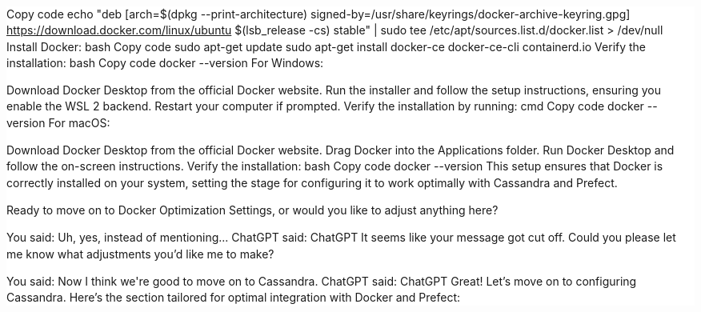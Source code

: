 Copy code
echo "deb [arch=$(dpkg --print-architecture) signed-by=/usr/share/keyrings/docker-archive-keyring.gpg] https://download.docker.com/linux/ubuntu $(lsb_release -cs) stable" | sudo tee /etc/apt/sources.list.d/docker.list > /dev/null
Install Docker:
bash
Copy code
sudo apt-get update
sudo apt-get install docker-ce docker-ce-cli containerd.io
Verify the installation:
bash
Copy code
docker --version
For Windows:

Download Docker Desktop from the official Docker website.
Run the installer and follow the setup instructions, ensuring you enable the WSL 2 backend.
Restart your computer if prompted.
Verify the installation by running:
cmd
Copy code
docker --version
For macOS:

Download Docker Desktop from the official Docker website.
Drag Docker into the Applications folder.
Run Docker Desktop and follow the on-screen instructions.
Verify the installation:
bash
Copy code
docker --version
This setup ensures that Docker is correctly installed on your system, setting the stage for configuring it to work optimally with Cassandra and Prefect.

Ready to move on to Docker Optimization Settings, or would you like to adjust anything here?






You said:
Uh, yes, instead of mentioning...
ChatGPT said:
ChatGPT
It seems like your message got cut off. Could you please let me know what adjustments you’d like me to make?






You said:
Now I think we're good to move on to Cassandra.
ChatGPT said:
ChatGPT
Great! Let’s move on to configuring Cassandra. Here’s the section tailored for optimal integration with Docker and Prefect:
